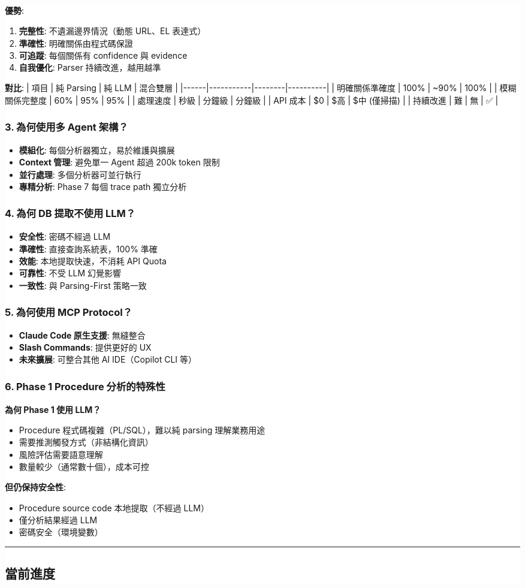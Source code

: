 **優勢**:
1. **完整性**: 不遺漏邊界情況（動態 URL、EL 表達式）
2. **準確性**: 明確關係由程式碼保證
3. **可追蹤**: 每個關係有 confidence 與 evidence
4. **自我優化**: Parser 持續改進，越用越準

**對比**:
| 項目 | 純 Parsing | 純 LLM | 混合雙層 |
|------|-----------|--------|----------|
| 明確關係準確度 | 100% | ~90% | 100% |
| 模糊關係完整度 | 60% | 95% | 95% |
| 處理速度 | 秒級 | 分鐘級 | 分鐘級 |
| API 成本 | $0 | $高 | $中 (僅掃描) |
| 持續改進 | 難 | 無 | ✅ |

### 3. 為何使用多 Agent 架構？
- **模組化**: 每個分析器獨立，易於維護與擴展
- **Context 管理**: 避免單一 Agent 超過 200k token 限制
- **並行處理**: 多個分析器可並行執行
- **專精分析**: Phase 7 每個 trace path 獨立分析

### 4. 為何 DB 提取不使用 LLM？
- **安全性**: 密碼不經過 LLM
- **準確性**: 直接查詢系統表，100% 準確
- **效能**: 本地提取快速，不消耗 API Quota
- **可靠性**: 不受 LLM 幻覺影響
- **一致性**: 與 Parsing-First 策略一致

### 5. 為何使用 MCP Protocol？
- **Claude Code 原生支援**: 無縫整合
- **Slash Commands**: 提供更好的 UX
- **未來擴展**: 可整合其他 AI IDE（Copilot CLI 等）

### 6. Phase 1 Procedure 分析的特殊性
**為何 Phase 1 使用 LLM？**
- Procedure 程式碼複雜（PL/SQL），難以純 parsing 理解業務用途
- 需要推測觸發方式（非結構化資訊）
- 風險評估需要語意理解
- 數量較少（通常數十個），成本可控

**但仍保持安全性**:
- Procedure source code 本地提取（不經過 LLM）
- 僅分析結果經過 LLM
- 密碼安全（環境變數）

---

## 當前進度
